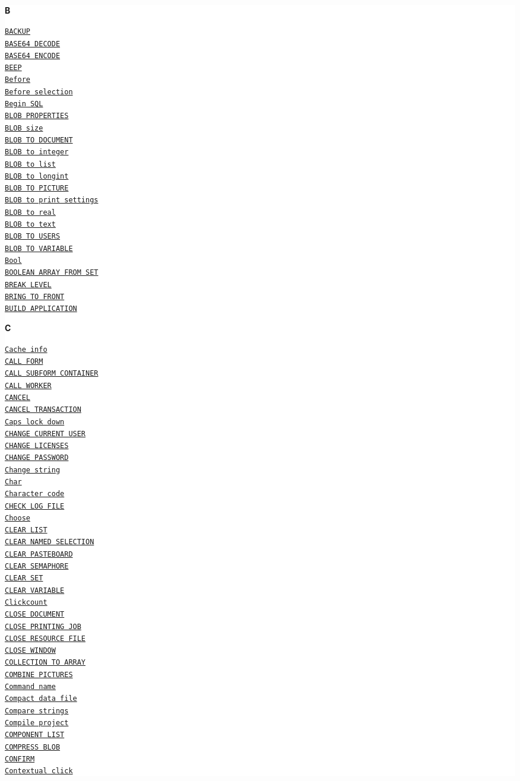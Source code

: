 <a id="B"><b>B</b></a>

[`BACKUP`](../commands-legacy/backup.md)<br/>
[`BASE64 DECODE`](../commands-legacy/base64-decode.md)<br/>
[`BASE64 ENCODE`](../commands-legacy/base64-encode.md)<br/>
[`BEEP`](../commands-legacy/beep.md)<br/>
[`Before`](../commands-legacy/before.md)<br/>
[`Before selection`](../commands-legacy/before-selection.md)<br/>
[`Begin SQL`](../commands-legacy/begin-sql.md)<br/>
[`BLOB PROPERTIES`](../commands-legacy/blob-properties.md)<br/>
[`BLOB size`](../commands-legacy/blob-size.md)<br/>
[`BLOB TO DOCUMENT`](../commands-legacy/blob-to-document.md)<br/>
[`BLOB to integer`](../commands-legacy/blob-to-integer.md)<br/>
[`BLOB to list`](../commands-legacy/blob-to-list.md)<br/>
[`BLOB to longint`](../commands-legacy/blob-to-longint.md)<br/>
[`BLOB TO PICTURE`](../commands-legacy/blob-to-picture.md)<br/>
[`BLOB to print settings`](../commands-legacy/blob-to-print-settings.md)<br/>
[`BLOB to real`](../commands-legacy/blob-to-real.md)<br/>
[`BLOB to text`](../commands-legacy/blob-to-text.md)<br/>
[`BLOB TO USERS`](../commands-legacy/blob-to-users.md)<br/>
[`BLOB TO VARIABLE`](../commands-legacy/blob-to-variable.md)<br/>
[`Bool`](../commands-legacy/bool.md)<br/>
[`BOOLEAN ARRAY FROM SET`](../commands-legacy/boolean-array-from-set.md)<br/>
[`BREAK LEVEL`](../commands-legacy/break-level.md)<br/>
[`BRING TO FRONT`](../commands-legacy/bring-to-front.md)<br/>
[`BUILD APPLICATION`](../commands-legacy/build-application.md)<br/>

<a id="C"><b>C</b></a>

[`Cache info`](../commands-legacy/cache-info.md)<br/>
[`CALL FORM`](../commands-legacy/call-form.md)<br/>
[`CALL SUBFORM CONTAINER`](../commands-legacy/call-subform-container.md)<br/>
[`CALL WORKER`](../commands-legacy/call-worker.md)<br/>
[`CANCEL`](../commands-legacy/cancel.md)<br/>
[`CANCEL TRANSACTION`](../commands-legacy/cancel-transaction.md)<br/>
[`Caps lock down`](../commands-legacy/caps-lock-down.md)<br/>
[`CHANGE CURRENT USER`](../commands-legacy/change-current-user.md)<br/>
[`CHANGE LICENSES`](../commands-legacy/change-licenses.md)<br/>
[`CHANGE PASSWORD`](../commands-legacy/change-password.md)<br/>
[`Change string`](../commands-legacy/change-string.md)<br/>
[`Char`](../commands-legacy/char.md)<br/>
[`Character code`](../commands-legacy/character-code.md)<br/>
[`CHECK LOG FILE`](../commands-legacy/check-log-file.md)<br/>
[`Choose`](../commands-legacy/choose.md)<br/>
[`CLEAR LIST`](../commands-legacy/clear-list.md)<br/>
[`CLEAR NAMED SELECTION`](../commands-legacy/clear-named-selection.md)<br/>
[`CLEAR PASTEBOARD`](../commands-legacy/clear-pasteboard.md)<br/>
[`CLEAR SEMAPHORE`](../commands-legacy/clear-semaphore.md)<br/>
[`CLEAR SET`](../commands-legacy/clear-set.md)<br/>
[`CLEAR VARIABLE`](../commands-legacy/clear-variable.md)<br/>
[`Clickcount`](../commands-legacy/clickcount.md)<br/>
[`CLOSE DOCUMENT`](../commands-legacy/close-document.md)<br/>
[`CLOSE PRINTING JOB`](../commands-legacy/close-printing-job.md)<br/>
[`CLOSE RESOURCE FILE`](../commands-legacy/close-resource-file.md)<br/>
[`CLOSE WINDOW`](../commands-legacy/close-window.md)<br/>
[`COLLECTION TO ARRAY`](../commands-legacy/collection-to-array.md)<br/>
[`COMBINE PICTURES`](../commands-legacy/combine-pictures.md)<br/>
[`Command name`](../commands-legacy/command-name.md)<br/>
[`Compact data file`](../commands-legacy/compact-data-file.md)<br/>
[`Compare strings`](../commands-legacy/compare-strings.md)<br/>
[`Compile project`](../commands-legacy/compile-project.md)<br/>
[`COMPONENT LIST`](../commands-legacy/component-list.md)<br/>
[`COMPRESS BLOB`](../commands-legacy/compress-blob.md)<br/>
[`CONFIRM`](../commands-legacy/confirm.md)<br/>
[`Contextual click`](../commands-legacy/contextual-click.md)<br/>